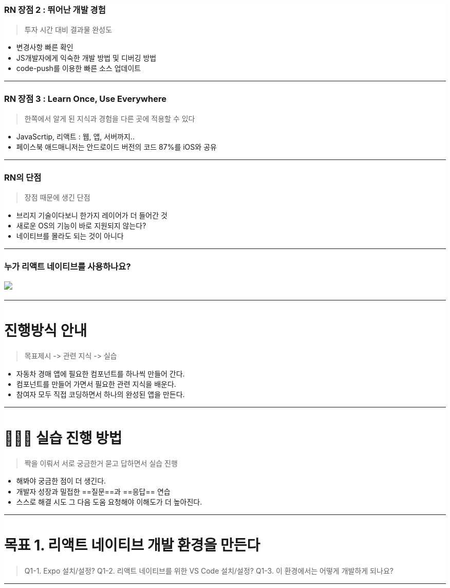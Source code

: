 ### RN 장점 2 : 뛰어난 개발 경험

> 투자 시간 대비 결과물 완성도

- 변경사항 빠른 확인
- JS개발자에게 익숙한 개발 방법 및 디버깅 방법
- code-push를 이용한 빠른 소스 업데이트

---

### RN 장점 3 : Learn Once, Use Everywhere
> 한쪽에서 알게 된 지식과 경험을 다른 곳에 적용할 수 있다

- JavaScrtip, 리액트 : 웹, 앱, 서버까지..
- 페이스북 애드매니저는 안드로이드 버전의 코드 87%를 iOS와 공유

---

### RN의 단점
> 장점 때문에 생긴 단점
- 브리지 기술이다보니 한가지 레이어가 더 들어간 것
- 새로운 OS의 기능이 바로 지원되지 않는다?
- 네이티브를 몰라도 되는 것이 아니다

---

### 누가 리액트 네이티브를 사용하나요?
![](https://ws3.sinaimg.cn/large/006tNbRwgy1fxz22r54rtj314e0pejzd.jpg)

---

# 진행방식 안내
> 목표제시 -> 관련 지식 -> 실습
- 자동차 경매 앱에 필요한 컴포넌트를 하나씩 만들어 간다.
- 컴포넌트를 만들어 가면서 필요한 관련 지식을 배운다.
- 참여자 모두 직접 코딩하면서 하나의 완성된 앱을 만든다.

---

# 👫👭👬 실습 진행 방법
> 짝을 이뤄서 서로 궁금한거 묻고 답하면서 실습 진행

- 해봐야 궁금한 점이 더 생긴다.
- 개발자 성장과 밀접한 ==질문==과 ==응답== 연습
- 스스로 해결 시도 그 다음 도움 요청해야 이해도가 더 높아진다.


---

# 목표 1. 리액트 네이티브 개발 환경을 만든다
> Q1-1. Expo 설치/설정?
> Q1-2. 리액트 네이티브를 위한 VS Code 설치/설정?
> Q1-3. 이 환경에서는 어떻게 개발하게 되나요?

---